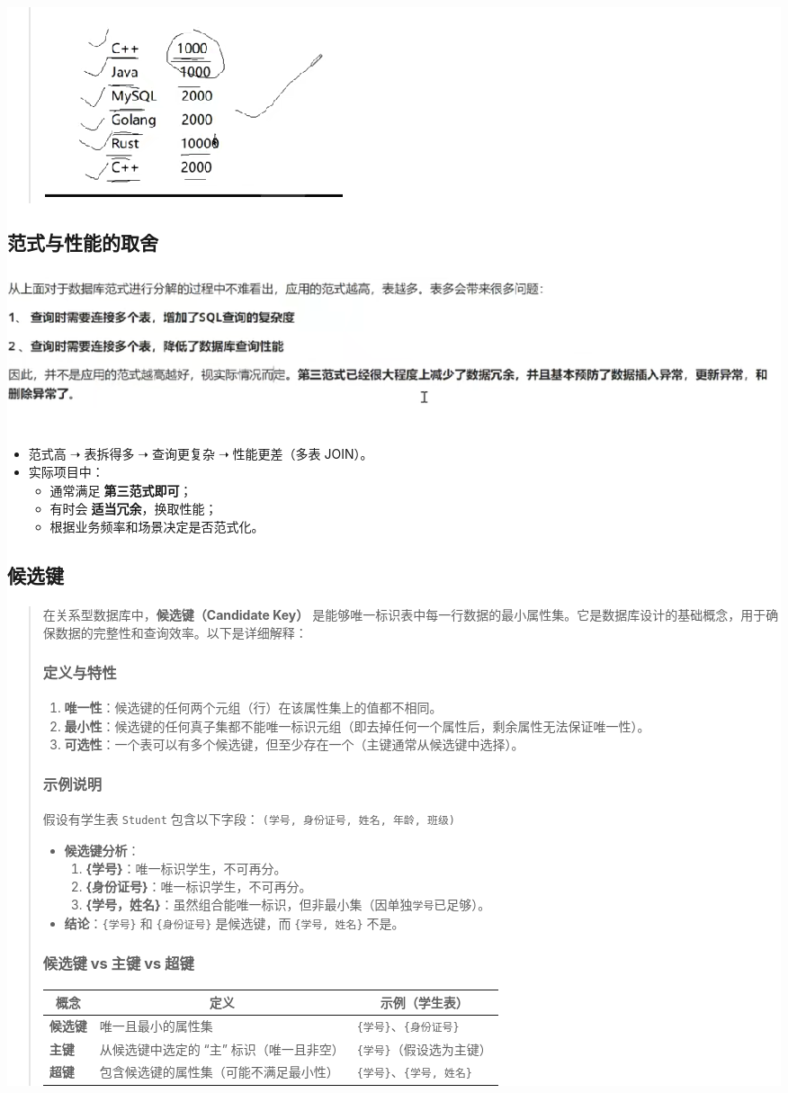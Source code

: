 >    ![image-20250510162648922](./image.assets/image-20250510162648922.png)



## 范式与性能的取舍

![image-20250510163045097](./image.assets/image-20250510163045097.png)

- 范式高 ➝ 表拆得多 ➝ 查询更复杂 ➝ 性能更差（多表 JOIN）。
- 实际项目中：
  - 通常满足 **第三范式即可**；
  - 有时会 **适当冗余**，换取性能；
  - 根据业务频率和场景决定是否范式化。



## 候选键

> 在关系型数据库中，**候选键（Candidate Key）** 是能够唯一标识表中每一行数据的最小属性集。它是数据库设计的基础概念，用于确保数据的完整性和查询效率。以下是详细解释：
>
> ### **定义与特性**
>
> 1. **唯一性**：候选键的任何两个元组（行）在该属性集上的值都不相同。
> 2. **最小性**：候选键的任何真子集都不能唯一标识元组（即去掉任何一个属性后，剩余属性无法保证唯一性）。
> 3. **可选性**：一个表可以有多个候选键，但至少存在一个（主键通常从候选键中选择）。
>
> ### **示例说明**
>
> 假设有学生表 `Student` 包含以下字段：
> `(学号, 身份证号, 姓名, 年龄, 班级)`
>
> - **候选键分析**：
>   1. **{学号}**：唯一标识学生，不可再分。
>   2. **{身份证号}**：唯一标识学生，不可再分。
>   3. **{学号，姓名}**：虽然组合能唯一标识，但非最小集（因单独`学号`已足够）。
> - **结论**：`{学号}` 和 `{身份证号}` 是候选键，而 `{学号, 姓名}` 不是。
>
> ### **候选键 vs 主键 vs 超键**
>
> | 概念       | 定义                                     | 示例（学生表）           |
> | ---------- | ---------------------------------------- | ------------------------ |
> | **候选键** | 唯一且最小的属性集                       | `{学号}`、`{身份证号}`   |
> | **主键**   | 从候选键中选定的 “主” 标识（唯一且非空） | `{学号}`（假设选为主键） |
> | **超键**   | 包含候选键的属性集（可能不满足最小性）   | `{学号}`、`{学号, 姓名}` |
